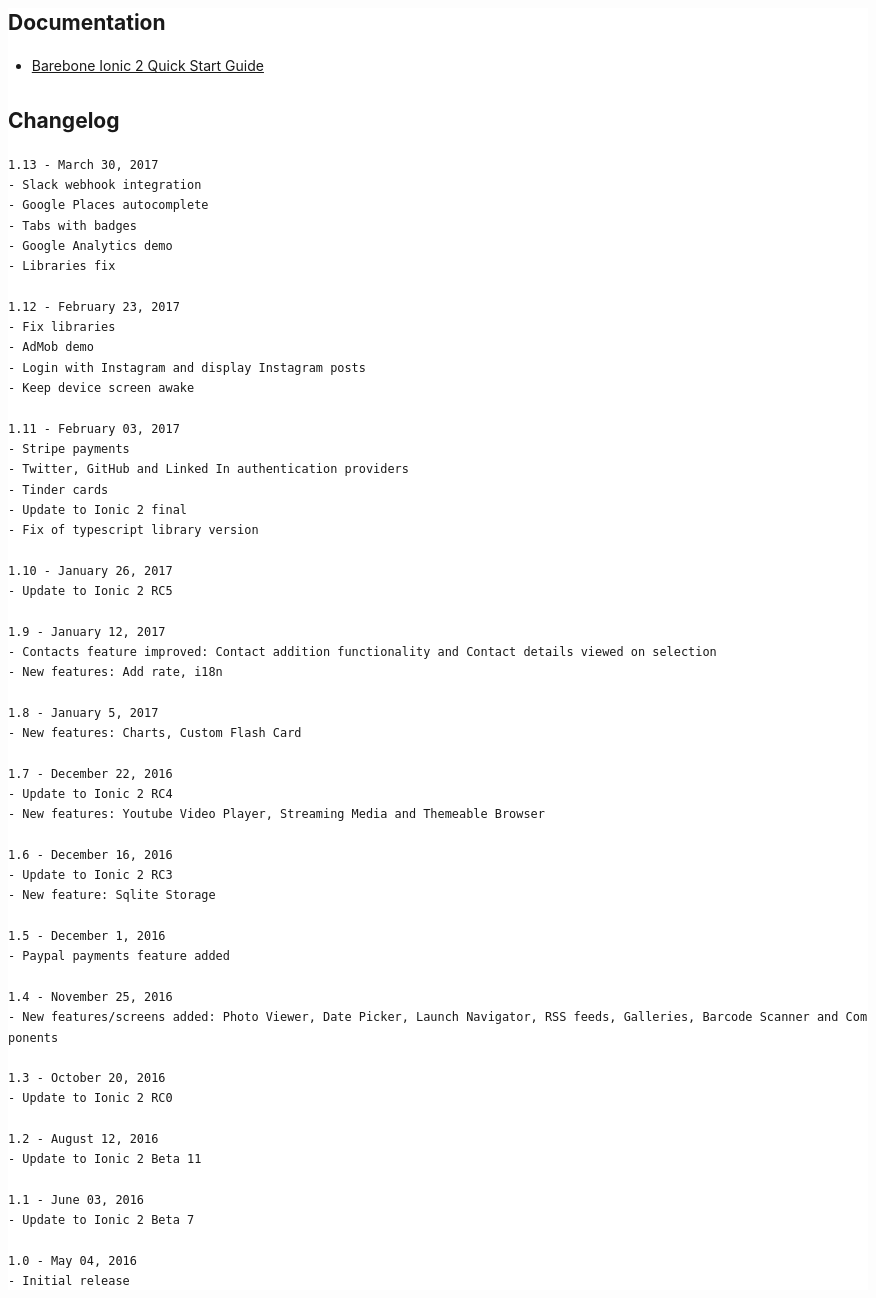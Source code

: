 ## Documentation
* [Barebone Ionic 2 Quick Start Guide](https://docs.google.com/document/d/1Wr4_HhlAsuonR_shMnNbNWoVBjaJxA3OexfIw4Tdtw8/edit?usp=sharing)

## Changelog
```
1.13 - March 30, 2017
- Slack webhook integration
- Google Places autocomplete
- Tabs with badges
- Google Analytics demo
- Libraries fix

1.12 - February 23, 2017
- Fix libraries
- AdMob demo
- Login with Instagram and display Instagram posts
- Keep device screen awake

1.11 - February 03, 2017
- Stripe payments
- Twitter, GitHub and Linked In authentication providers
- Tinder cards
- Update to Ionic 2 final
- Fix of typescript library version

1.10 - January 26, 2017
- Update to Ionic 2 RC5

1.9 - January 12, 2017
- Contacts feature improved: Contact addition functionality and Contact details viewed on selection
- New features: Add rate, i18n

1.8 - January 5, 2017
- New features: Charts, Custom Flash Card

1.7 - December 22, 2016
- Update to Ionic 2 RC4
- New features: Youtube Video Player, Streaming Media and Themeable Browser

1.6 - December 16, 2016
- Update to Ionic 2 RC3
- New feature: Sqlite Storage

1.5 - December 1, 2016
- Paypal payments feature added

1.4 - November 25, 2016
- New features/screens added: Photo Viewer, Date Picker, Launch Navigator, RSS feeds, Galleries, Barcode Scanner and Components

1.3 - October 20, 2016
- Update to Ionic 2 RC0

1.2 - August 12, 2016
- Update to Ionic 2 Beta 11

1.1 - June 03, 2016
- Update to Ionic 2 Beta 7

1.0 - May 04, 2016
- Initial release
```